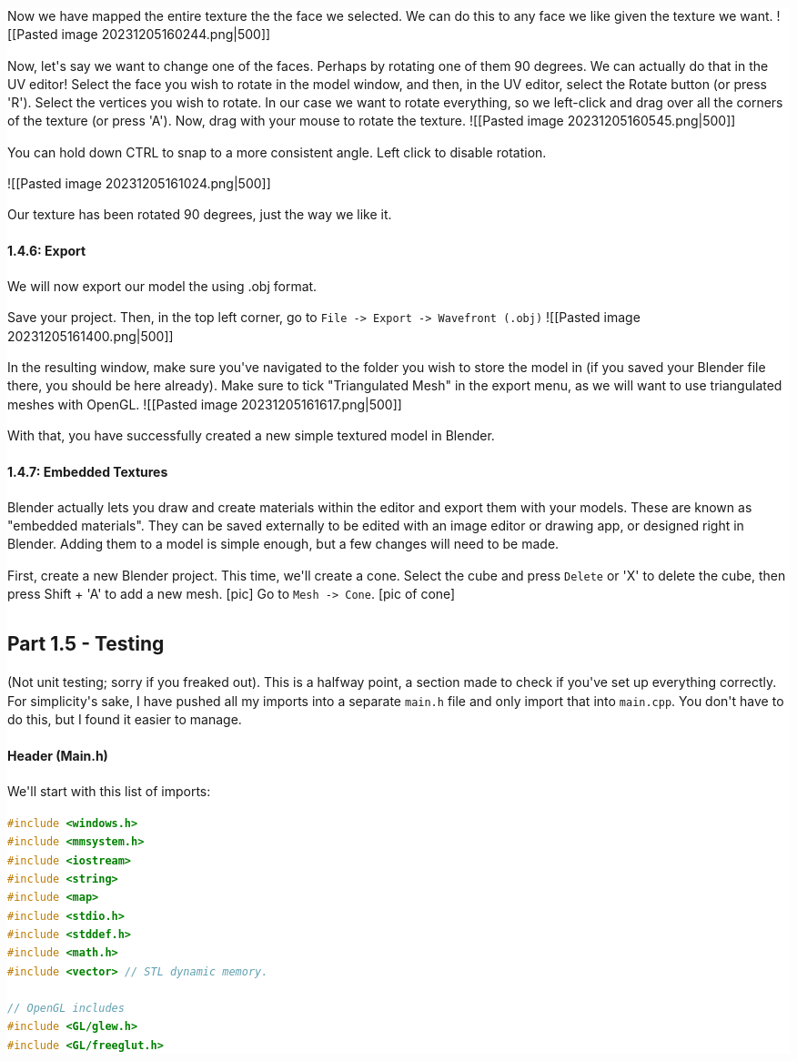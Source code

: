 Now we have mapped the entire texture the the face we selected. We can do this to any face we like given the texture we want.
![[Pasted image 20231205160244.png|500]]

Now, let's say we want to change one of the faces. Perhaps by rotating one of them 90 degrees. We can actually do that in the UV editor! Select the face you wish to rotate in the model window, and then, in the UV editor, select the Rotate button (or press 'R'). Select the vertices you wish to rotate. In our case we want to rotate everything, so we left-click and drag over all the corners of the texture (or press 'A'). Now, drag with your mouse to rotate the texture.
![[Pasted image 20231205160545.png|500]]

You can hold down CTRL to snap to a more consistent angle. Left click to disable rotation.

![[Pasted image 20231205161024.png|500]]

Our texture has been rotated 90 degrees, just the way we like it.

#### 1.4.6: Export
We will now export our model the using .obj format.

Save your project. Then, in the top left corner, go to `File -> Export -> Wavefront (.obj)`
![[Pasted image 20231205161400.png|500]]

In the resulting window, make sure you've navigated to the folder you wish to store the model in (if you saved your Blender file there, you should be here already). Make sure to tick "Triangulated Mesh" in the export menu, as we will want to use triangulated meshes with OpenGL. 
![[Pasted image 20231205161617.png|500]]

With that, you have successfully created a new simple textured model in Blender.

#### 1.4.7: Embedded Textures
Blender actually lets you draw and create materials within the editor and export them with your models. These are known as "embedded materials". They can be saved externally to be edited with an image editor or drawing app, or designed right in Blender. Adding them to a model is simple enough, but a few changes will need to be made.

First, create a new Blender project. This time, we'll create a cone. Select the cube and press `Delete` or 'X' to delete the cube, then press Shift + 'A' to add a new mesh. [pic] Go to `Mesh -> Cone`. [pic of cone]



## Part 1.5 - Testing
(Not unit testing; sorry if you freaked out). This is a halfway point, a section made to check if you've set up everything correctly. For simplicity's sake, I have pushed all my imports into a separate `main.h` file and only import that into `main.cpp`. You don't have to do this, but I found it easier to manage.

#### Header (Main.h)
We'll start with this list of imports:
```cpp
#include <windows.h>
#include <mmsystem.h>
#include <iostream>
#include <string>
#include <map>
#include <stdio.h>
#include <stddef.h>
#include <math.h>
#include <vector> // STL dynamic memory.

// OpenGL includes
#include <GL/glew.h>
#include <GL/freeglut.h>

```